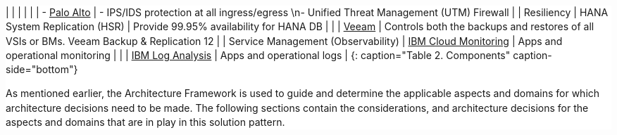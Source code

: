 |                                    |                                                                                                                                                                                                             |                                                                                          |
|                                    | -   [Palo Alto](https://cloud.ibm.com/catalog/content/ibmcloud-vmseries-1.9-6470816d-562d-4627-86a5-fe3ad4e94b30-global)                                                                      | -   IPS/IDS protection at all ingress/egress \n-   Unified Threat Management (UTM) Firewall                                                                                         |
| Resiliency                         | HANA System Replication (HSR)                                                                                                                                                                               | Provide 99.95% availability for HANA DB                                                  |
|                                    | [Veeam](https://cloud.ibm.com/docs/vpc?topic=vpc-about-veeam)                                                                                                                                               | Controls both the backups and restores of all VSIs or BMs. Veeam Backup & Replication 12 |
| Service Management (Observability) | [IBM Cloud Monitoring](https://cloud.ibm.com/docs/monitoring?topic=monitoring-about-monitor)                                                                                                                | Apps and operational monitoring                                                          |
|                                    | [IBM Log Analysis](https://cloud.ibm.com/docs/log-analysis?topic=log-analysis-getting-started)                                                                                                              | Apps and operational logs                                                                |
{: caption="Table 2. Components" caption-side="bottom"}

As mentioned earlier, the Architecture Framework is used to guide and determine the applicable aspects and domains for which architecture decisions need to be made. The following sections contain the considerations, and architecture decisions for the aspects and domains that are in play in this solution pattern.
